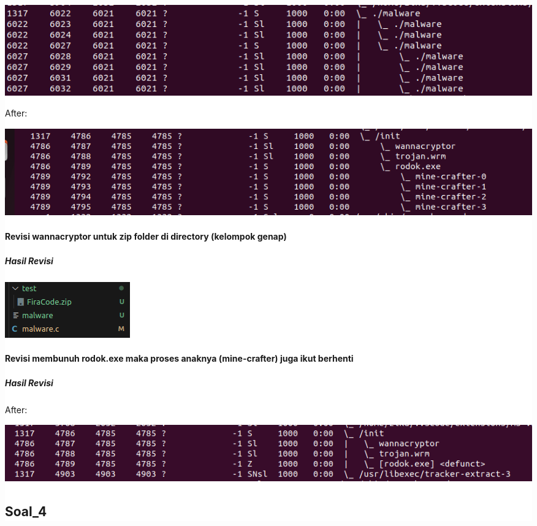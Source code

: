 ![struktur awal](assets/revisi_struktur.png)

After:

![Filtered](assets/revisi_struktur_1.png)

#### Revisi wannacryptor untuk zip folder di directory (kelompok genap)
##### Hasil Revisi

![zip folder](assets/zip.png)

#### Revisi membunuh rodok.exe maka proses anaknya (mine-crafter) juga ikut berhenti
##### Hasil Revisi

After:

![rodok after](assets/rodok.png)

## Soal_4


